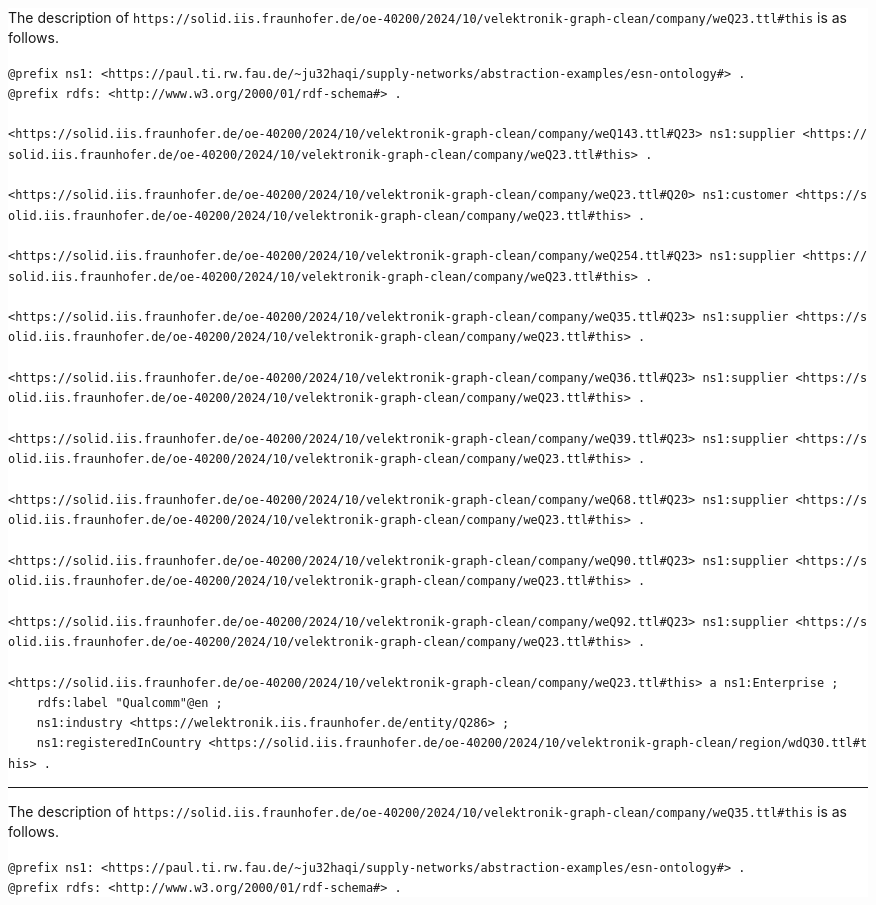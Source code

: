 The description of `https://solid.iis.fraunhofer.de/oe-40200/2024/10/velektronik-graph-clean/company/weQ23.ttl#this` is as follows.

    @prefix ns1: <https://paul.ti.rw.fau.de/~ju32haqi/supply-networks/abstraction-examples/esn-ontology#> .
    @prefix rdfs: <http://www.w3.org/2000/01/rdf-schema#> .
    
    <https://solid.iis.fraunhofer.de/oe-40200/2024/10/velektronik-graph-clean/company/weQ143.ttl#Q23> ns1:supplier <https://solid.iis.fraunhofer.de/oe-40200/2024/10/velektronik-graph-clean/company/weQ23.ttl#this> .
    
    <https://solid.iis.fraunhofer.de/oe-40200/2024/10/velektronik-graph-clean/company/weQ23.ttl#Q20> ns1:customer <https://solid.iis.fraunhofer.de/oe-40200/2024/10/velektronik-graph-clean/company/weQ23.ttl#this> .
    
    <https://solid.iis.fraunhofer.de/oe-40200/2024/10/velektronik-graph-clean/company/weQ254.ttl#Q23> ns1:supplier <https://solid.iis.fraunhofer.de/oe-40200/2024/10/velektronik-graph-clean/company/weQ23.ttl#this> .
    
    <https://solid.iis.fraunhofer.de/oe-40200/2024/10/velektronik-graph-clean/company/weQ35.ttl#Q23> ns1:supplier <https://solid.iis.fraunhofer.de/oe-40200/2024/10/velektronik-graph-clean/company/weQ23.ttl#this> .
    
    <https://solid.iis.fraunhofer.de/oe-40200/2024/10/velektronik-graph-clean/company/weQ36.ttl#Q23> ns1:supplier <https://solid.iis.fraunhofer.de/oe-40200/2024/10/velektronik-graph-clean/company/weQ23.ttl#this> .
    
    <https://solid.iis.fraunhofer.de/oe-40200/2024/10/velektronik-graph-clean/company/weQ39.ttl#Q23> ns1:supplier <https://solid.iis.fraunhofer.de/oe-40200/2024/10/velektronik-graph-clean/company/weQ23.ttl#this> .
    
    <https://solid.iis.fraunhofer.de/oe-40200/2024/10/velektronik-graph-clean/company/weQ68.ttl#Q23> ns1:supplier <https://solid.iis.fraunhofer.de/oe-40200/2024/10/velektronik-graph-clean/company/weQ23.ttl#this> .
    
    <https://solid.iis.fraunhofer.de/oe-40200/2024/10/velektronik-graph-clean/company/weQ90.ttl#Q23> ns1:supplier <https://solid.iis.fraunhofer.de/oe-40200/2024/10/velektronik-graph-clean/company/weQ23.ttl#this> .
    
    <https://solid.iis.fraunhofer.de/oe-40200/2024/10/velektronik-graph-clean/company/weQ92.ttl#Q23> ns1:supplier <https://solid.iis.fraunhofer.de/oe-40200/2024/10/velektronik-graph-clean/company/weQ23.ttl#this> .
    
    <https://solid.iis.fraunhofer.de/oe-40200/2024/10/velektronik-graph-clean/company/weQ23.ttl#this> a ns1:Enterprise ;
        rdfs:label "Qualcomm"@en ;
        ns1:industry <https://welektronik.iis.fraunhofer.de/entity/Q286> ;
        ns1:registeredInCountry <https://solid.iis.fraunhofer.de/oe-40200/2024/10/velektronik-graph-clean/region/wdQ30.ttl#this> .

***

The description of `https://solid.iis.fraunhofer.de/oe-40200/2024/10/velektronik-graph-clean/company/weQ35.ttl#this` is as follows.

    @prefix ns1: <https://paul.ti.rw.fau.de/~ju32haqi/supply-networks/abstraction-examples/esn-ontology#> .
    @prefix rdfs: <http://www.w3.org/2000/01/rdf-schema#> .
    